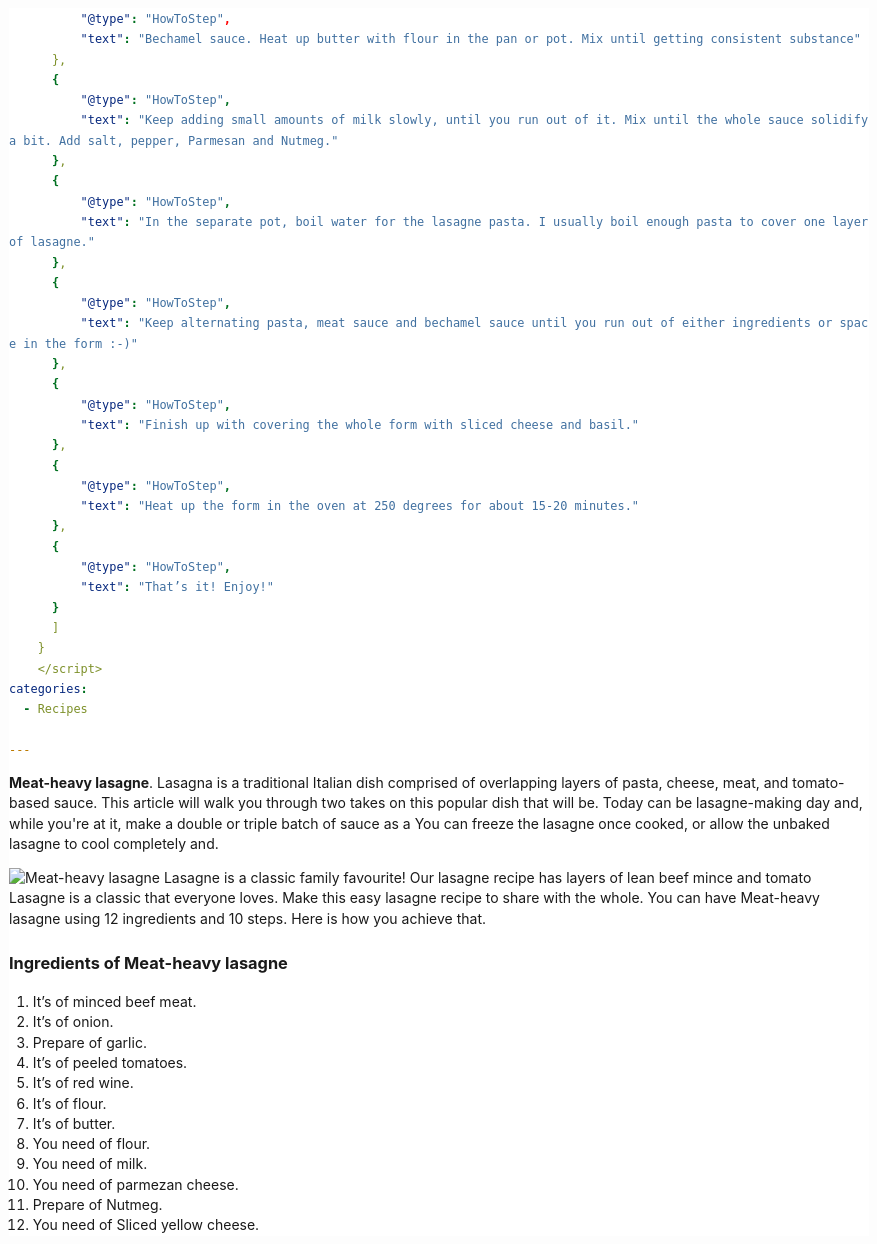 ```yaml
          "@type": "HowToStep",
          "text": "Bechamel sauce. Heat up butter with flour in the pan or pot. Mix until getting consistent substance"
      }, 
      {
          "@type": "HowToStep",
          "text": "Keep adding small amounts of milk slowly, until you run out of it. Mix until the whole sauce solidify a bit. Add salt, pepper, Parmesan and Nutmeg."
      }, 
      {
          "@type": "HowToStep",
          "text": "In the separate pot, boil water for the lasagne pasta. I usually boil enough pasta to cover one layer of lasagne."
      }, 
      {
          "@type": "HowToStep",
          "text": "Keep alternating pasta, meat sauce and bechamel sauce until you run out of either ingredients or space in the form :-)"
      }, 
      {
          "@type": "HowToStep",
          "text": "Finish up with covering the whole form with sliced cheese and basil."
      }, 
      {
          "@type": "HowToStep",
          "text": "Heat up the form in the oven at 250 degrees for about 15-20 minutes."
      }, 
      {
          "@type": "HowToStep",
          "text": "That’s it! Enjoy!"
      }
      ]
    }
    </script>
categories:
  - Recipes

---
```

**Meat-heavy lasagne**. Lasagna is a traditional Italian dish comprised of overlapping layers of pasta, cheese, meat, and tomato-based sauce. This article will walk you through two takes on this popular dish that will be. Today can be lasagne-making day and, while you're at it, make a double or triple batch of sauce as a You can freeze the lasagne once cooked, or allow the unbaked lasagne to cool completely and. 

<img src="https://img-global.cpcdn.com/recipes/cc2725293acc7246/751x532cq70/meat-heavy-lasagne-recipe-main-photo.jpg" alt="Meat-heavy lasagne" style="width: 100%;" /> Lasagne is a classic family favourite! Our lasagne recipe has layers of lean beef mince and tomato Lasagne is a classic that everyone loves. Make this easy lasagne recipe to share with the whole. You can have Meat-heavy lasagne using 12 ingredients and 10 steps. Here is how you achieve that. 

### Ingredients of Meat-heavy lasagne

  1. It&#8217;s of minced beef meat. 
  2. It&#8217;s of onion. 
  3. Prepare of garlic. 
  4. It&#8217;s of peeled tomatoes. 
  5. It&#8217;s of red wine. 
  6. It&#8217;s of flour. 
  7. It&#8217;s of butter. 
  8. You need of flour. 
  9. You need of milk. 
 10. You need of parmezan cheese. 
 11. Prepare of Nutmeg. 
 12. You need of Sliced yellow cheese. 
